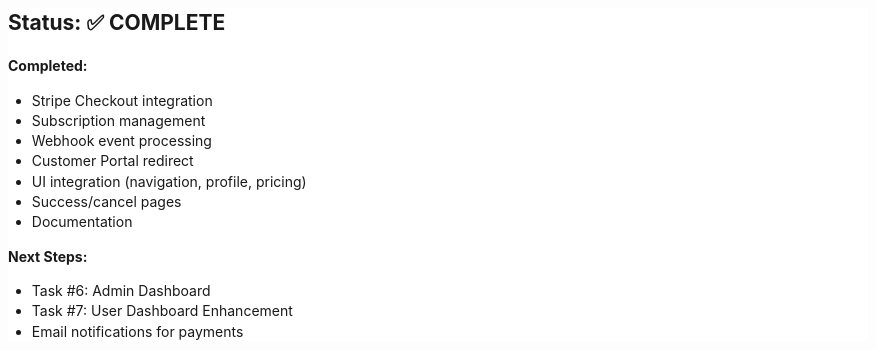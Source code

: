 
## Status: ✅ COMPLETE

**Completed:**
- Stripe Checkout integration
- Subscription management
- Webhook event processing
- Customer Portal redirect
- UI integration (navigation, profile, pricing)
- Success/cancel pages
- Documentation

**Next Steps:**
- Task #6: Admin Dashboard
- Task #7: User Dashboard Enhancement
- Email notifications for payments
